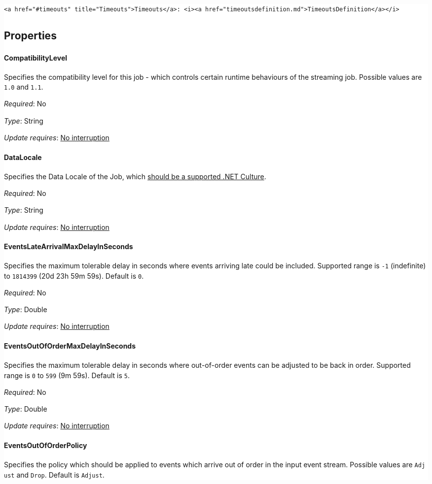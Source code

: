     <a href="#timeouts" title="Timeouts">Timeouts</a>: <i><a href="timeoutsdefinition.md">TimeoutsDefinition</a></i>
</pre>

## Properties

#### CompatibilityLevel

Specifies the compatibility level for this job - which controls certain runtime behaviours of the streaming job. Possible values are `1.0` and `1.1`.

_Required_: No

_Type_: String

_Update requires_: [No interruption](https://docs.aws.amazon.com/AWSCloudFormation/latest/UserGuide/using-cfn-updating-stacks-update-behaviors.html#update-no-interrupt)

#### DataLocale

Specifies the Data Locale of the Job, which [should be a supported .NET Culture](https://msdn.microsoft.com/en-us/library/system.globalization.culturetypes(v=vs.110).aspx).

_Required_: No

_Type_: String

_Update requires_: [No interruption](https://docs.aws.amazon.com/AWSCloudFormation/latest/UserGuide/using-cfn-updating-stacks-update-behaviors.html#update-no-interrupt)

#### EventsLateArrivalMaxDelayInSeconds

Specifies the maximum tolerable delay in seconds where events arriving late could be included. Supported range is `-1` (indefinite) to `1814399` (20d 23h 59m 59s).  Default is `0`.

_Required_: No

_Type_: Double

_Update requires_: [No interruption](https://docs.aws.amazon.com/AWSCloudFormation/latest/UserGuide/using-cfn-updating-stacks-update-behaviors.html#update-no-interrupt)

#### EventsOutOfOrderMaxDelayInSeconds

Specifies the maximum tolerable delay in seconds where out-of-order events can be adjusted to be back in order. Supported range is `0` to `599` (9m 59s). Default is `5`.

_Required_: No

_Type_: Double

_Update requires_: [No interruption](https://docs.aws.amazon.com/AWSCloudFormation/latest/UserGuide/using-cfn-updating-stacks-update-behaviors.html#update-no-interrupt)

#### EventsOutOfOrderPolicy

Specifies the policy which should be applied to events which arrive out of order in the input event stream. Possible values are `Adjust` and `Drop`.  Default is `Adjust`.
